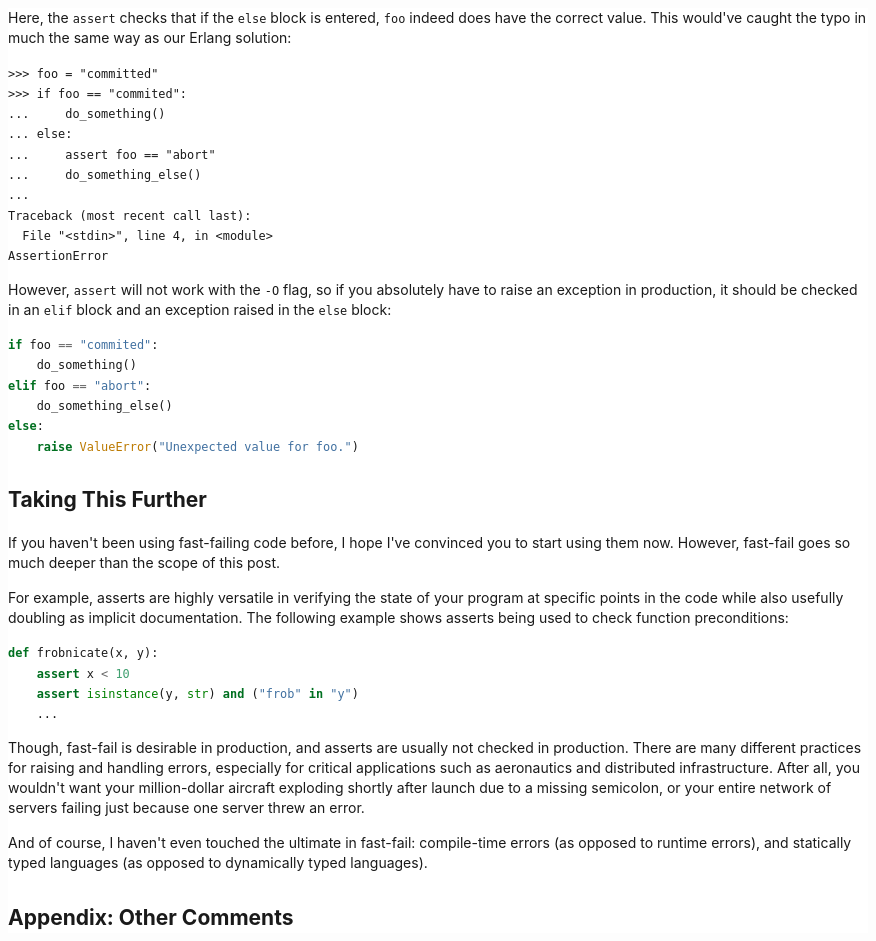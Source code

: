 Here, the `assert` checks that if the `else` block is entered, `foo` indeed does have the correct value. This would've caught the typo in much the same way as our Erlang solution:

```
>>> foo = "committed"
>>> if foo == "commited":
...     do_something()
... else:
...     assert foo == "abort"
...     do_something_else()
...
Traceback (most recent call last):
  File "<stdin>", line 4, in <module>
AssertionError
```

However, `assert` will not work with the `-O` flag, so if you absolutely have to raise an exception in production, it should be checked in an `elif` block and an exception raised in the `else` block:

```python
if foo == "commited":
    do_something()
elif foo == "abort":
    do_something_else()
else:
    raise ValueError("Unexpected value for foo.")
```

## Taking This Further

If you haven't been using fast-failing code before, I hope I've convinced you to start using them now. However, fast-fail goes so much deeper than the scope of this post.

For example, asserts are highly versatile in verifying the state of your program at specific points in the code while also usefully doubling as implicit documentation. The following example shows asserts being used to check function preconditions:

```python
def frobnicate(x, y):
    assert x < 10
    assert isinstance(y, str) and ("frob" in "y")
    ...
```

Though, fast-fail is desirable in production, and asserts are usually not checked in production. There are many different practices for raising and handling errors, especially for critical applications such as aeronautics and distributed infrastructure. After all, you wouldn't want your million-dollar aircraft exploding shortly after launch due to a missing semicolon, or your entire network of servers failing just because one server threw an error.

And of course, I haven't even touched the ultimate in fast-fail: compile-time errors (as opposed to runtime errors), and statically typed languages (as opposed to dynamically typed languages).

## Appendix: Other Comments

